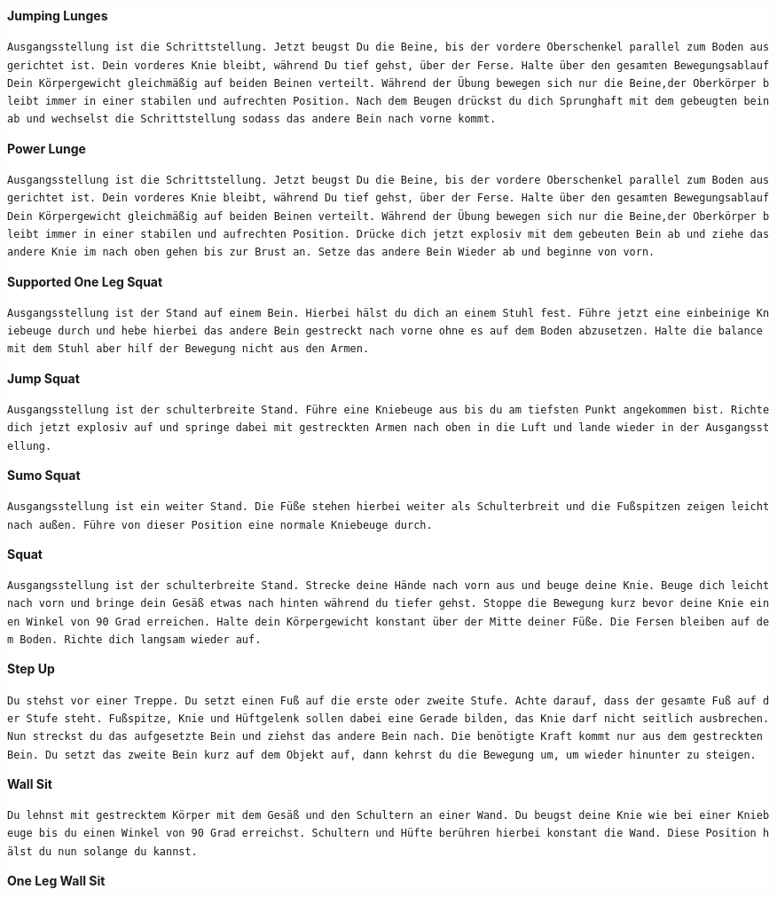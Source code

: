 **Jumping Lunges**

    Ausgangsstellung ist die Schrittstellung. Jetzt beugst Du die Beine, bis der vordere Oberschenkel parallel zum Boden ausgerichtet ist. Dein vorderes Knie bleibt, während Du tief gehst, über der Ferse. Halte über den gesamten Bewegungsablauf Dein Körpergewicht gleichmäßig auf beiden Beinen verteilt. Während der Übung bewegen sich nur die Beine,der Oberkörper bleibt immer in einer stabilen und aufrechten Position. Nach dem Beugen drückst du dich Sprunghaft mit dem gebeugten bein ab und wechselst die Schrittstellung sodass das andere Bein nach vorne kommt.

**Power Lunge**

    Ausgangsstellung ist die Schrittstellung. Jetzt beugst Du die Beine, bis der vordere Oberschenkel parallel zum Boden ausgerichtet ist. Dein vorderes Knie bleibt, während Du tief gehst, über der Ferse. Halte über den gesamten Bewegungsablauf Dein Körpergewicht gleichmäßig auf beiden Beinen verteilt. Während der Übung bewegen sich nur die Beine,der Oberkörper bleibt immer in einer stabilen und aufrechten Position. Drücke dich jetzt explosiv mit dem gebeuten Bein ab und ziehe das andere Knie im nach oben gehen bis zur Brust an. Setze das andere Bein Wieder ab und beginne von vorn.

**Supported One Leg Squat**

    Ausgangsstellung ist der Stand auf einem Bein. Hierbei hälst du dich an einem Stuhl fest. Führe jetzt eine einbeinige Kniebeuge durch und hebe hierbei das andere Bein gestreckt nach vorne ohne es auf dem Boden abzusetzen. Halte die balance mit dem Stuhl aber hilf der Bewegung nicht aus den Armen.

**Jump Squat**

    Ausgangsstellung ist der schulterbreite Stand. Führe eine Kniebeuge aus bis du am tiefsten Punkt angekommen bist. Richte dich jetzt explosiv auf und springe dabei mit gestreckten Armen nach oben in die Luft und lande wieder in der Ausgangsstellung.

**Sumo Squat**

    Ausgangsstellung ist ein weiter Stand. Die Füße stehen hierbei weiter als Schulterbreit und die Fußspitzen zeigen leicht nach außen. Führe von dieser Position eine normale Kniebeuge durch.

**Squat**

    Ausgangsstellung ist der schulterbreite Stand. Strecke deine Hände nach vorn aus und beuge deine Knie. Beuge dich leicht nach vorn und bringe dein Gesäß etwas nach hinten während du tiefer gehst. Stoppe die Bewegung kurz bevor deine Knie einen Winkel von 90 Grad erreichen. Halte dein Körpergewicht konstant über der Mitte deiner Füße. Die Fersen bleiben auf dem Boden. Richte dich langsam wieder auf.

**Step Up**

    Du stehst vor einer Treppe. Du setzt einen Fuß auf die erste oder zweite Stufe. Achte darauf, dass der gesamte Fuß auf der Stufe steht. Fußspitze, Knie und Hüftgelenk sollen dabei eine Gerade bilden, das Knie darf nicht seitlich ausbrechen. Nun streckst du das aufgesetzte Bein und ziehst das andere Bein nach. Die benötigte Kraft kommt nur aus dem gestreckten Bein. Du setzt das zweite Bein kurz auf dem Objekt auf, dann kehrst du die Bewegung um, um wieder hinunter zu steigen.

**Wall Sit**

    Du lehnst mit gestrecktem Körper mit dem Gesäß und den Schultern an einer Wand. Du beugst deine Knie wie bei einer Kniebeuge bis du einen Winkel von 90 Grad erreichst. Schultern und Hüfte berühren hierbei konstant die Wand. Diese Position hälst du nun solange du kannst.

**One Leg Wall Sit**
